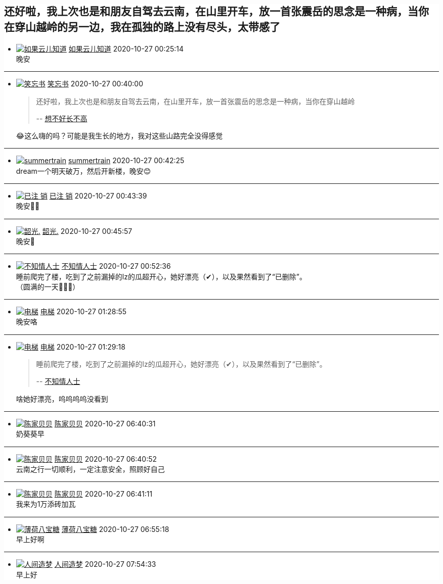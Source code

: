   还好啦，我上次也是和朋友自驾去云南，在山里开车，放一首张震岳的思念是一种病，当你在穿山越岭的另一边，我在孤独的路上没有尽头，太带感了  
---
* [![如果云儿知道](../../image/icon/u219440898-5.jpg)](https://www.douban.com/people/219440898/)    [如果云儿知道](https://www.douban.com/people/219440898/)    2020-10-27 00:25:14  
  晚安  
---
* [![笑忘书](../../image/icon/u40401623-2.jpg)](https://www.douban.com/people/40401623/)    [笑忘书](https://www.douban.com/people/40401623/)    2020-10-27 00:40:00  
  >还好啦，我上次也是和朋友自驾去云南，在山里开车，放一首张震岳的思念是一种病，当你在穿山越岭  
  >
  >-- [想不好长不高](https://www.douban.com/people/4098918/)  
  
  😂这么嗨的吗？可能是我生长的地方，我对这些山路完全没得感觉  
---
* [![summertrain](../../image/icon/u183524918-2.jpg)](https://www.douban.com/people/183524918/)    [summertrain](https://www.douban.com/people/183524918/)    2020-10-27 00:42:25  
  dream一个明天破万，然后开新楼，晚安😊  
---
* [![已注 销](../../image/icon/u155947097-2.jpg)](https://www.douban.com/people/155947097/)    [已注 销](https://www.douban.com/people/155947097/)    2020-10-27 00:43:39  
  晚安🧡🧡  
---
* [![韶光.](../../image/icon/u144946423-6.jpg)](https://www.douban.com/people/144946423/)    [韶光.](https://www.douban.com/people/144946423/)    2020-10-27 00:45:57  
  晚安🧡  
---
* [![不知情人士](../../image/icon/u4105709-27.jpg)](https://www.douban.com/people/yiyimemory/)    [不知情人士](https://www.douban.com/people/yiyimemory/)    2020-10-27 00:52:36  
  睡前爬完了楼，吃到了之前漏掉的lz的瓜超开心，她好漂亮（✔），以及果然看到了“已删除”。  
  （圆满的一天🤣🤣🤣）  
---
* [![电梯](../../image/icon/u189778042-1.jpg)](https://www.douban.com/people/189778042/)    [电梯](https://www.douban.com/people/189778042/)    2020-10-27 01:28:55  
  晚安咯  
---
* [![电梯](../../image/icon/u189778042-1.jpg)](https://www.douban.com/people/189778042/)    [电梯](https://www.douban.com/people/189778042/)    2020-10-27 01:29:18  
  >睡前爬完了楼，吃到了之前漏掉的lz的瓜超开心，她好漂亮（✔），以及果然看到了“已删除”。  
  >
  >-- [不知情人士](https://www.douban.com/people/yiyimemory/)  
  
  啥她好漂亮，呜呜呜呜没看到  
---
* [![陈家贝贝](../../image/icon/u161294972-1.jpg)](https://www.douban.com/people/161294972/)    [陈家贝贝](https://www.douban.com/people/161294972/)    2020-10-27 06:40:31  
  奶葵葵早  
---
* [![陈家贝贝](../../image/icon/u161294972-1.jpg)](https://www.douban.com/people/161294972/)    [陈家贝贝](https://www.douban.com/people/161294972/)    2020-10-27 06:40:52  
  云南之行一切顺利，一定注意安全，照顾好自己  
---
* [![陈家贝贝](../../image/icon/u161294972-1.jpg)](https://www.douban.com/people/161294972/)    [陈家贝贝](https://www.douban.com/people/161294972/)    2020-10-27 06:41:11  
  我来为1万添砖加瓦  
---
* [![薄荷八宝糖](../../image/icon/u185737152-1.jpg)](https://www.douban.com/people/185737152/)    [薄荷八宝糖](https://www.douban.com/people/185737152/)    2020-10-27 06:55:18  
  早上好啊  
---
* [![人间造梦](../../image/icon/u205824373-4.jpg)](https://www.douban.com/people/205824373/)    [人间造梦](https://www.douban.com/people/205824373/)    2020-10-27 07:54:33  
  早上好  